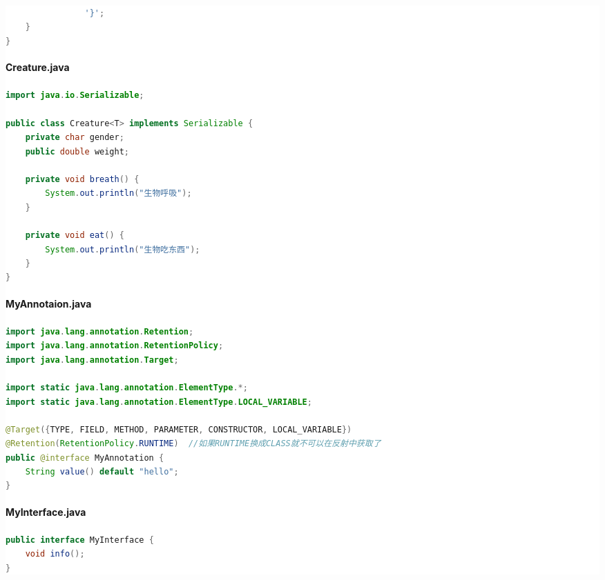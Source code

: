 ```java
                '}';
    }
}
```

#### Creature.java

```java
import java.io.Serializable;

public class Creature<T> implements Serializable {
    private char gender;
    public double weight;

    private void breath() {
        System.out.println("生物呼吸");
    }

    private void eat() {
        System.out.println("生物吃东西");
    }
}
```

#### MyAnnotaion.java

```java
import java.lang.annotation.Retention;
import java.lang.annotation.RetentionPolicy;
import java.lang.annotation.Target;

import static java.lang.annotation.ElementType.*;
import static java.lang.annotation.ElementType.LOCAL_VARIABLE;

@Target({TYPE, FIELD, METHOD, PARAMETER, CONSTRUCTOR, LOCAL_VARIABLE})
@Retention(RetentionPolicy.RUNTIME)  //如果RUNTIME换成CLASS就不可以在反射中获取了
public @interface MyAnnotation {
    String value() default "hello";
}
```

#### MyInterface.java

```java
public interface MyInterface {
    void info();
}
```